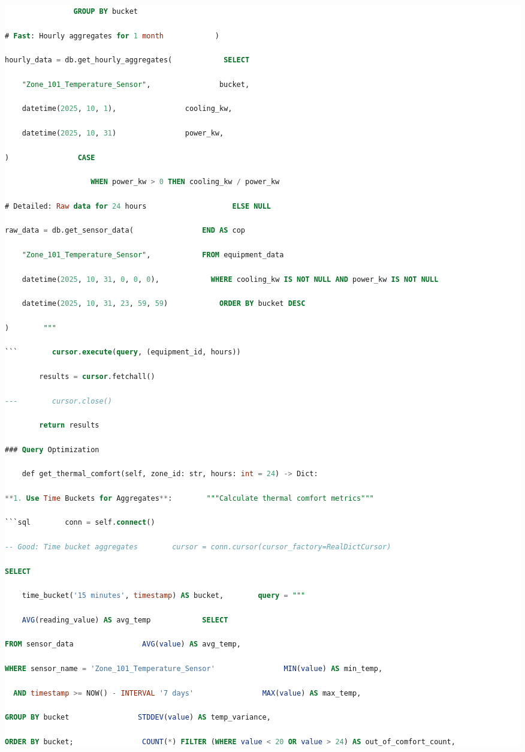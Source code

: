 ```sql
                GROUP BY bucket

# Fast: Hourly aggregates for 1 month            )

hourly_data = db.get_hourly_aggregates(            SELECT 

    "Zone_101_Temperature_Sensor",                bucket,

    datetime(2025, 10, 1),                cooling_kw,

    datetime(2025, 10, 31)                power_kw,

)                CASE 

                    WHEN power_kw > 0 THEN cooling_kw / power_kw 

# Detailed: Raw data for 24 hours                    ELSE NULL 

raw_data = db.get_sensor_data(                END AS cop

    "Zone_101_Temperature_Sensor",            FROM equipment_data

    datetime(2025, 10, 31, 0, 0, 0),            WHERE cooling_kw IS NOT NULL AND power_kw IS NOT NULL

    datetime(2025, 10, 31, 23, 59, 59)            ORDER BY bucket DESC

)        """

```        cursor.execute(query, (equipment_id, hours))

        results = cursor.fetchall()

---        cursor.close()

        return results

### Query Optimization    

    def get_thermal_comfort(self, zone_id: str, hours: int = 24) -> Dict:

**1. Use Time Buckets for Aggregates**:        """Calculate thermal comfort metrics"""

```sql        conn = self.connect()

-- Good: Time bucket aggregates        cursor = conn.cursor(cursor_factory=RealDictCursor)

SELECT         

    time_bucket('15 minutes', timestamp) AS bucket,        query = """

    AVG(reading_value) AS avg_temp            SELECT 

FROM sensor_data                AVG(value) AS avg_temp,

WHERE sensor_name = 'Zone_101_Temperature_Sensor'                MIN(value) AS min_temp,

  AND timestamp >= NOW() - INTERVAL '7 days'                MAX(value) AS max_temp,

GROUP BY bucket                STDDEV(value) AS temp_variance,

ORDER BY bucket;                COUNT(*) FILTER (WHERE value < 20 OR value > 24) AS out_of_comfort_count,
```